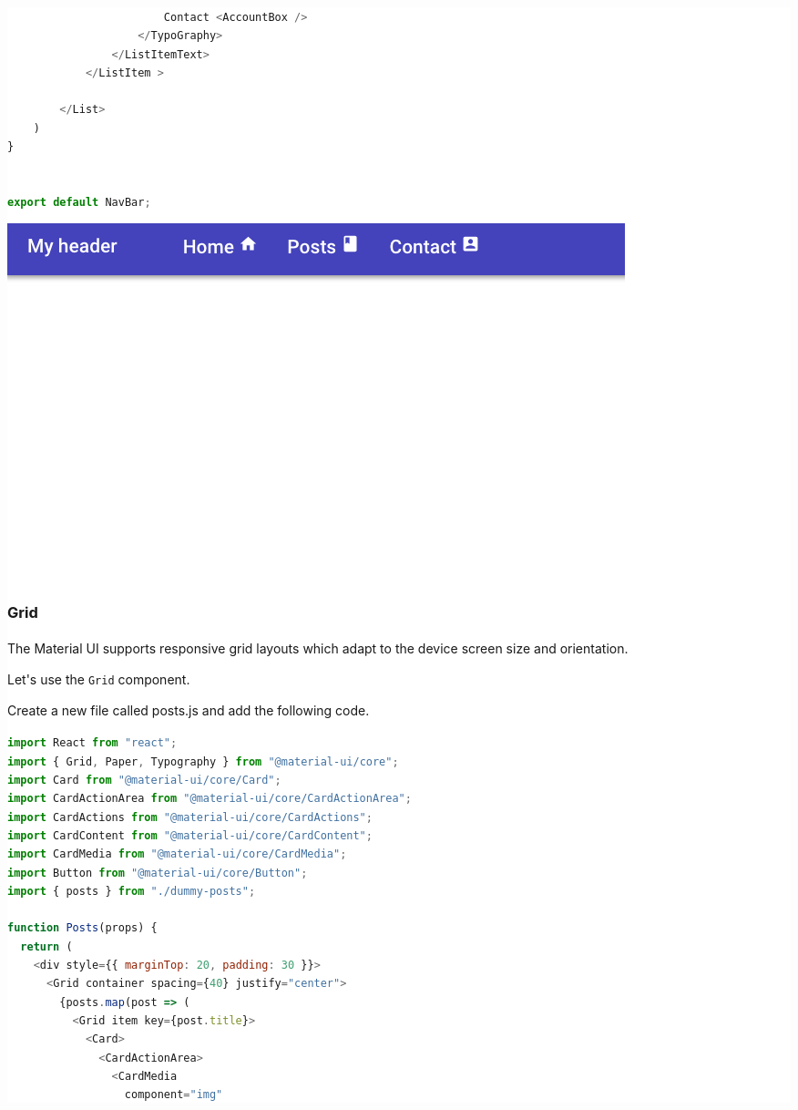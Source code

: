 ```js:title=navbar.js
                        Contact <AccountBox />
                    </TypoGraphy>
                </ListItemText>
            </ListItem >

        </List>
    )
}


export default NavBar;
```

![react material icons](./material-icons.png)


### Grid

The Material UI supports responsive grid layouts which adapt to the device  screen size and
orientation.

Let's use the `Grid` component.

Create a new file called posts.js and add the following code.

```js:title=posts.js
import React from "react";
import { Grid, Paper, Typography } from "@material-ui/core";
import Card from "@material-ui/core/Card";
import CardActionArea from "@material-ui/core/CardActionArea";
import CardActions from "@material-ui/core/CardActions";
import CardContent from "@material-ui/core/CardContent";
import CardMedia from "@material-ui/core/CardMedia";
import Button from "@material-ui/core/Button";
import { posts } from "./dummy-posts";

function Posts(props) {
  return (
    <div style={{ marginTop: 20, padding: 30 }}>
      <Grid container spacing={40} justify="center">
        {posts.map(post => (
          <Grid item key={post.title}>
            <Card>
              <CardActionArea>
                <CardMedia
                  component="img"
```